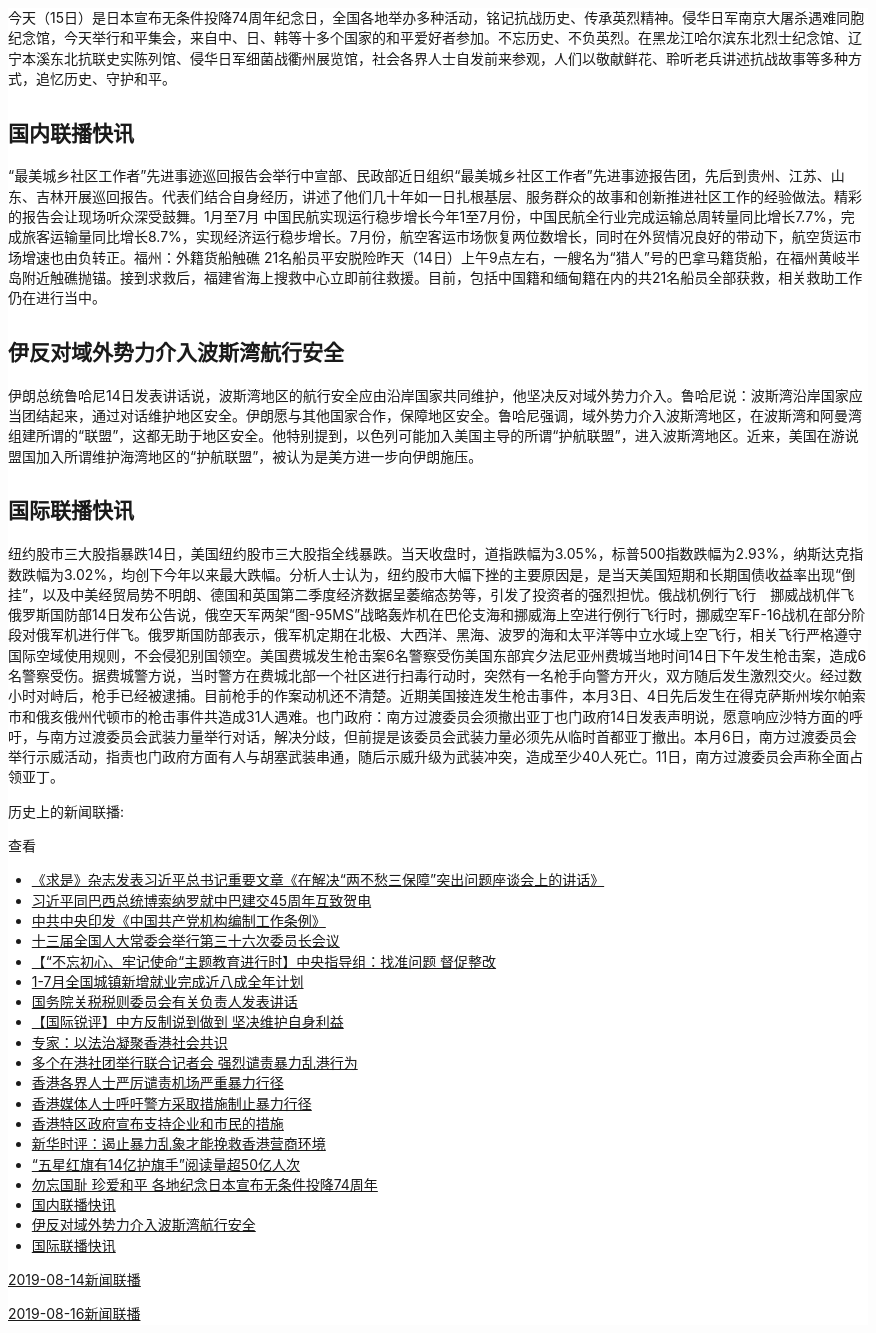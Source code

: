 
今天（15日）是日本宣布无条件投降74周年纪念日，全国各地举办多种活动，铭记抗战历史、传承英烈精神。侵华日军南京大屠杀遇难同胞纪念馆，今天举行和平集会，来自中、日、韩等十多个国家的和平爱好者参加。不忘历史、不负英烈。在黑龙江哈尔滨东北烈士纪念馆、辽宁本溪东北抗联史实陈列馆、侵华日军细菌战衢州展览馆，社会各界人士自发前来参观，人们以敬献鲜花、聆听老兵讲述抗战故事等多种方式，追忆历史、守护和平。


## 国内联播快讯


“最美城乡社区工作者”先进事迹巡回报告会举行中宣部、民政部近日组织“最美城乡社区工作者”先进事迹报告团，先后到贵州、江苏、山东、吉林开展巡回报告。代表们结合自身经历，讲述了他们几十年如一日扎根基层、服务群众的故事和创新推进社区工作的经验做法。精彩的报告会让现场听众深受鼓舞。1月至7月 中国民航实现运行稳步增长今年1至7月份，中国民航全行业完成运输总周转量同比增长7.7%，完成旅客运输量同比增长8.7%，实现经济运行稳步增长。7月份，航空客运市场恢复两位数增长，同时在外贸情况良好的带动下，航空货运市场增速也由负转正。福州：外籍货船触礁 21名船员平安脱险昨天（14日）上午9点左右，一艘名为“猎人”号的巴拿马籍货船，在福州黄岐半岛附近触礁抛锚。接到求救后，福建省海上搜救中心立即前往救援。目前，包括中国籍和缅甸籍在内的共21名船员全部获救，相关救助工作仍在进行当中。


## 伊反对域外势力介入波斯湾航行安全


伊朗总统鲁哈尼14日发表讲话说，波斯湾地区的航行安全应由沿岸国家共同维护，他坚决反对域外势力介入。鲁哈尼说：波斯湾沿岸国家应当团结起来，通过对话维护地区安全。伊朗愿与其他国家合作，保障地区安全。鲁哈尼强调，域外势力介入波斯湾地区，在波斯湾和阿曼湾组建所谓的“联盟”，这都无助于地区安全。他特别提到，以色列可能加入美国主导的所谓“护航联盟”，进入波斯湾地区。近来，美国在游说盟国加入所谓维护海湾地区的“护航联盟”，被认为是美方进一步向伊朗施压。


## 国际联播快讯


纽约股市三大股指暴跌14日，美国纽约股市三大股指全线暴跌。当天收盘时，道指跌幅为3.05%，标普500指数跌幅为2.93%，纳斯达克指数跌幅为3.02%，均创下今年以来最大跌幅。分析人士认为，纽约股市大幅下挫的主要原因是，是当天美国短期和长期国债收益率出现“倒挂”，以及中美经贸局势不明朗、德国和英国第二季度经济数据呈萎缩态势等，引发了投资者的强烈担忧。俄战机例行飞行　挪威战机伴飞俄罗斯国防部14日发布公告说，俄空天军两架“图-95MS”战略轰炸机在巴伦支海和挪威海上空进行例行飞行时，挪威空军F-16战机在部分阶段对俄军机进行伴飞。俄罗斯国防部表示，俄军机定期在北极、大西洋、黑海、波罗的海和太平洋等中立水域上空飞行，相关飞行严格遵守国际空域使用规则，不会侵犯别国领空。美国费城发生枪击案6名警察受伤美国东部宾夕法尼亚州费城当地时间14日下午发生枪击案，造成6名警察受伤。据费城警方说，当时警方在费城北部一个社区进行扫毒行动时，突然有一名枪手向警方开火，双方随后发生激烈交火。经过数小时对峙后，枪手已经被逮捕。目前枪手的作案动机还不清楚。近期美国接连发生枪击事件，本月3日、4日先后发生在得克萨斯州埃尔帕索市和俄亥俄州代顿市的枪击事件共造成31人遇难。也门政府：南方过渡委员会须撤出亚丁也门政府14日发表声明说，愿意响应沙特方面的呼吁，与南方过渡委员会武装力量举行对话，解决分歧，但前提是该委员会武装力量必须先从临时首都亚丁撤出。本月6日，南方过渡委员会举行示威活动，指责也门政府方面有人与胡塞武装串通，随后示威升级为武装冲突，造成至少40人死亡。11日，南方过渡委员会声称全面占领亚丁。






历史上的新闻联播:

 查看
 

* [《求是》杂志发表习近平总书记重要文章《在解决“两不愁三保障”突出问题座谈会上的讲话》](#《求是》杂志发表习近平总书记重要文章《在解决“两不愁三保障”突出问题座谈会上的讲话》)
* [习近平同巴西总统博索纳罗就中巴建交45周年互致贺电](#习近平同巴西总统博索纳罗就中巴建交45周年互致贺电)
* [中共中央印发《中国共产党机构编制工作条例》](#中共中央印发《中国共产党机构编制工作条例》)
* [十三届全国人大常委会举行第三十六次委员长会议](#十三届全国人大常委会举行第三十六次委员长会议)
* [【“不忘初心、牢记使命“主题教育进行时】中央指导组：找准问题 督促整改](#【“不忘初心、牢记使命“主题教育进行时】中央指导组：找准问题-督促整改)
* [1-7月全国城镇新增就业完成近八成全年计划](#1-7月全国城镇新增就业完成近八成全年计划)
* [国务院关税税则委员会有关负责人发表讲话](#国务院关税税则委员会有关负责人发表讲话)
* [【国际锐评】中方反制说到做到 坚决维护自身利益](#【国际锐评】中方反制说到做到-坚决维护自身利益)
* [专家：以法治凝聚香港社会共识](#专家：以法治凝聚香港社会共识)
* [多个在港社团举行联合记者会 强烈谴责暴力乱港行为](#多个在港社团举行联合记者会-强烈谴责暴力乱港行为)
* [香港各界人士严厉谴责机场严重暴力行径](#香港各界人士严厉谴责机场严重暴力行径)
* [香港媒体人士呼吁警方采取措施制止暴力行径](#香港媒体人士呼吁警方采取措施制止暴力行径)
* [香港特区政府宣布支持企业和市民的措施](#香港特区政府宣布支持企业和市民的措施)
* [新华时评：遏止暴力乱象才能挽救香港营商环境](#新华时评：遏止暴力乱象才能挽救香港营商环境)
* [“五星红旗有14亿护旗手”阅读量超50亿人次](#“五星红旗有14亿护旗手”阅读量超50亿人次)
* [勿忘国耻 珍爱和平 各地纪念日本宣布无条件投降74周年](#勿忘国耻-珍爱和平-各地纪念日本宣布无条件投降74周年)
* [国内联播快讯](#国内联播快讯)
* [伊反对域外势力介入波斯湾航行安全](#伊反对域外势力介入波斯湾航行安全)
* [国际联播快讯](#国际联播快讯)






[2019-08-14新闻联播](/xinwenlianbo/20190814)


[2019-08-16新闻联播](/xinwenlianbo/20190816)



